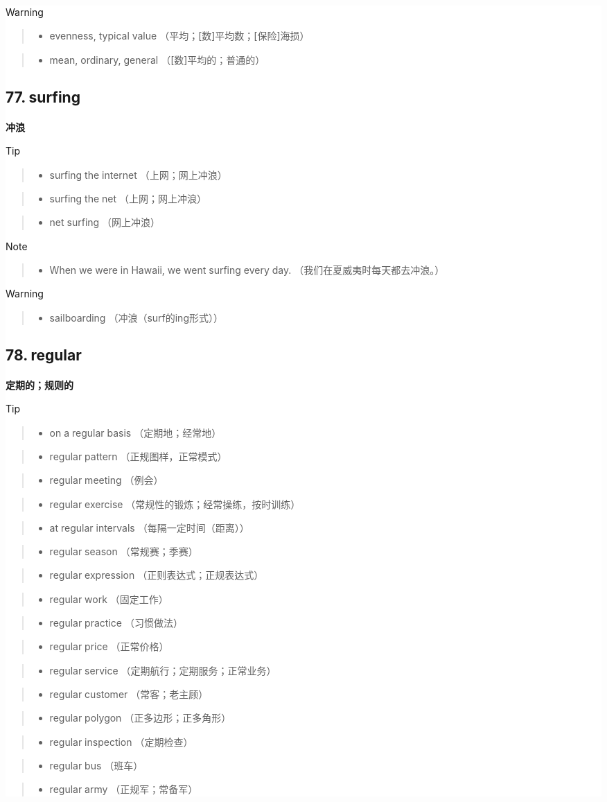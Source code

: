 > [!WARNING]

> - evenness, typical value （平均；[数]平均数；[保险]海损）

> - mean, ordinary, general （[数]平均的；普通的）

## 77. surfing

**冲浪**

> [!TIP]

> - surfing the internet （上网；网上冲浪）

> - surfing the net （上网；网上冲浪）

> - net surfing （网上冲浪）

> [!NOTE]

> - When we were in Hawaii, we went surfing every day. （我们在夏威夷时每天都去冲浪。）

> [!WARNING]

> - sailboarding （冲浪（surf的ing形式））

## 78. regular

**定期的；规则的**

> [!TIP]

> - on a regular basis （定期地；经常地）

> - regular pattern （正规图样，正常模式）

> - regular meeting （例会）

> - regular exercise （常规性的锻炼；经常操练，按时训练）

> - at regular intervals （每隔一定时间（距离））

> - regular season （常规赛；季赛）

> - regular expression （正则表达式；正规表达式）

> - regular work （固定工作）

> - regular practice （习惯做法）

> - regular price （正常价格）

> - regular service （定期航行；定期服务；正常业务）

> - regular customer （常客；老主顾）

> - regular polygon （正多边形；正多角形）

> - regular inspection （定期检查）

> - regular bus （班车）

> - regular army （正规军；常备军）
